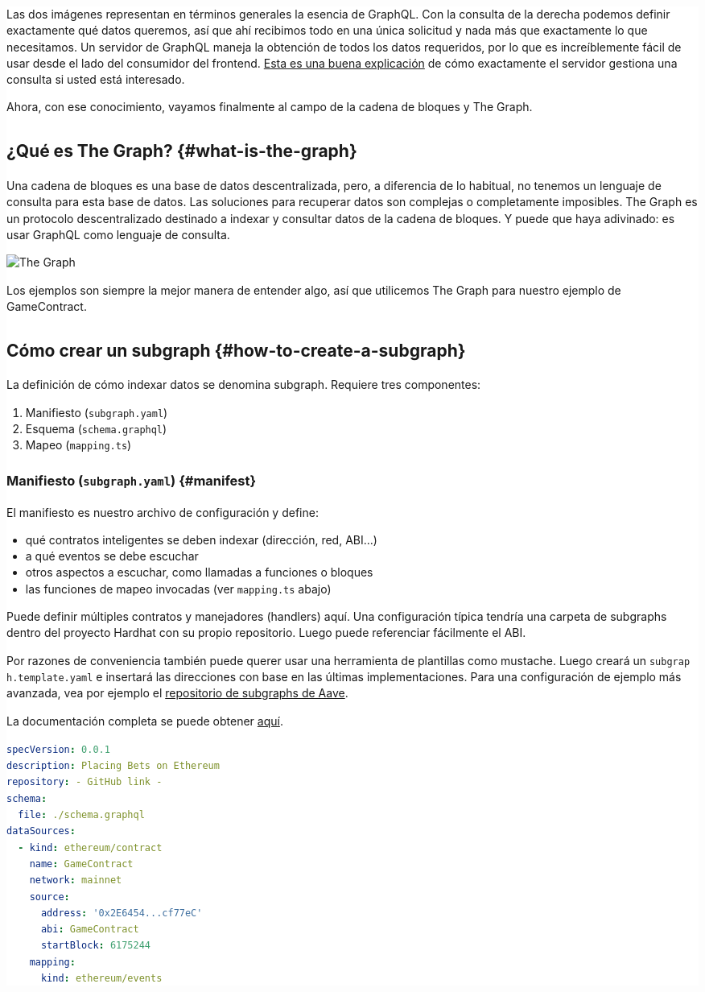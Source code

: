 Las dos imágenes representan en términos generales la esencia de GraphQL. Con la consulta de la derecha podemos definir exactamente qué datos queremos, así que ahí recibimos todo en una única solicitud y nada más que exactamente lo que necesitamos. Un servidor de GraphQL maneja la obtención de todos los datos requeridos, por lo que es increíblemente fácil de usar desde el lado del consumidor del frontend. [Esta es una buena explicación](https://www.apollographql.com/blog/graphql-explained) de cómo exactamente el servidor gestiona una consulta si usted está interesado.

Ahora, con ese conocimiento, vayamos finalmente al campo de la cadena de bloques y The Graph.

## ¿Qué es The Graph? {#what-is-the-graph}

Una cadena de bloques es una base de datos descentralizada, pero, a diferencia de lo habitual, no tenemos un lenguaje de consulta para esta base de datos. Las soluciones para recuperar datos son complejas o completamente imposibles. The Graph es un protocolo descentralizado destinado a indexar y consultar datos de la cadena de bloques. Y puede que haya adivinado: es usar GraphQL como lenguaje de consulta.

![The Graph](./thegraph.png)

Los ejemplos son siempre la mejor manera de entender algo, así que utilicemos The Graph para nuestro ejemplo de GameContract.

## Cómo crear un subgraph {#how-to-create-a-subgraph}

La definición de cómo indexar datos se denomina subgraph. Requiere tres componentes:

1. Manifiesto (`subgraph.yaml`)
2. Esquema (`schema.graphql`)
3. Mapeo (`mapping.ts`)

### Manifiesto (`subgraph.yaml`) {#manifest}

El manifiesto es nuestro archivo de configuración y define:

- qué contratos inteligentes se deben indexar (dirección, red, ABI...)
- a qué eventos se debe escuchar
- otros aspectos a escuchar, como llamadas a funciones o bloques
- las funciones de mapeo invocadas (ver `mapping.ts` abajo)

Puede definir múltiples contratos y manejadores (handlers) aquí. Una configuración típica tendría una carpeta de subgraphs dentro del proyecto Hardhat con su propio repositorio. Luego puede referenciar fácilmente el ABI.

Por razones de conveniencia también puede querer usar una herramienta de plantillas como mustache. Luego creará un `subgraph.template.yaml` e insertará las direcciones con base en las últimas implementaciones. Para una configuración de ejemplo más avanzada, vea por ejemplo el [repositorio de subgraphs de Aave](https://github.com/aave/aave-protocol/tree/master/thegraph).

La documentación completa se puede obtener [aquí](https://thegraph.com/docs/en/developing/creating-a-subgraph/#the-subgraph-manifest).

```yaml
specVersion: 0.0.1
description: Placing Bets on Ethereum
repository: - GitHub link -
schema:
  file: ./schema.graphql
dataSources:
  - kind: ethereum/contract
    name: GameContract
    network: mainnet
    source:
      address: '0x2E6454...cf77eC'
      abi: GameContract
      startBlock: 6175244
    mapping:
      kind: ethereum/events
```